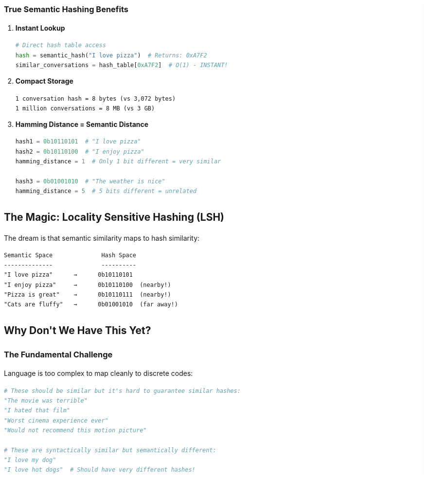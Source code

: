 ### True Semantic Hashing Benefits

1. **Instant Lookup**
   ```python
   # Direct hash table access
   hash = semantic_hash("I love pizza")  # Returns: 0xA7F2
   similar_conversations = hash_table[0xA7F2]  # O(1) - INSTANT!
   ```

2. **Compact Storage**
   ```
   1 conversation hash = 8 bytes (vs 3,072 bytes)
   1 million conversations = 8 MB (vs 3 GB)
   ```

3. **Hamming Distance = Semantic Distance**
   ```python
   hash1 = 0b10110101  # "I love pizza"
   hash2 = 0b10110100  # "I enjoy pizza"
   hamming_distance = 1  # Only 1 bit different = very similar

   hash3 = 0b01001010  # "The weather is nice"
   hamming_distance = 5  # 5 bits different = unrelated
   ```

## The Magic: Locality Sensitive Hashing (LSH)

The dream is that semantic similarity maps to hash similarity:

```
Semantic Space              Hash Space
--------------              ----------
"I love pizza"      →      0b10110101
"I enjoy pizza"     →      0b10110100  (nearby!)
"Pizza is great"    →      0b10110111  (nearby!)
"Cats are fluffy"   →      0b01001010  (far away!)
```

## Why Don't We Have This Yet?

### The Fundamental Challenge

Language is too complex to map cleanly to discrete codes:

```python
# These should be similar but it's hard to guarantee similar hashes:
"The movie was terrible"
"I hated that film"
"Worst cinema experience ever"
"Would not recommend this motion picture"

# These are syntactically similar but semantically different:
"I love my dog"
"I love hot dogs"  # Should have very different hashes!
```
